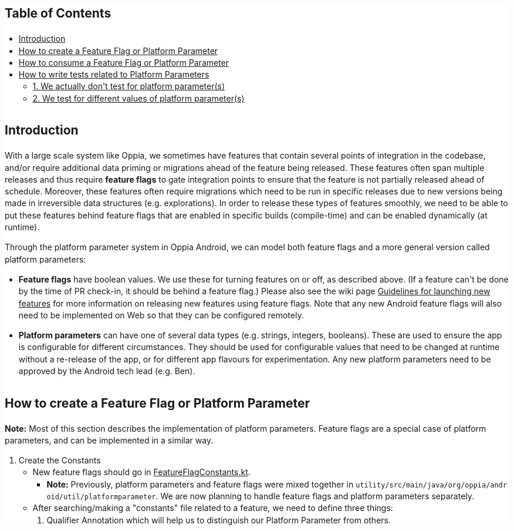 ## Table of Contents

- [Introduction](#introduction)
- [How to create a Feature Flag or Platform Parameter](#how-to-create-a-feature-flag-or-platform-parameter)
- [How to consume a Feature Flag or Platform Parameter](#how-to-consume-a-feature-flag-or-platform-parameter)
- [How to write tests related to Platform Parameters](#how-to-write-tests-related-to-platform-parameters)
  - [1. We actually don't test for platform parameter(s)](#1-we-actually-dont-test-for-platform-parameters)
  - [2. We test for different values of platform parameter(s)](#2-we-test-for-different-values-of-platform-parameters)

## Introduction
With a large scale system like Oppia, we sometimes have features that contain several points of integration in the codebase, and/or require additional data priming or migrations ahead of the feature being released. These features often span multiple releases and thus require **feature flags** to gate integration points to ensure that the feature is not partially released ahead of schedule. Moreover, these features often require migrations which need to be run in specific releases due to new versions being made in irreversible data structures (e.g. explorations). In order to release these types of features smoothly, we need to be able to put these features behind feature flags that are enabled in specific builds (compile-time) and can be enabled dynamically (at runtime).

Through the platform parameter system in Oppia Android, we can model both feature flags and a more general version called platform parameters:

- **Feature flags** have boolean values. We use these for turning features on or off, as described above. (If a feature can't be done by the time of PR check-in, it should be behind a feature flag.) Please also see the wiki page [Guidelines for launching new features](https://github.com/oppia/oppia-android/wiki/Guidelines-for-launching-new-features) for more information on releasing new features using feature flags. Note that any new Android feature flags will also need to be implemented on Web so that they can be configured remotely.

- **Platform parameters** can have one of several data types (e.g. strings, integers, booleans). These are used to ensure the app is configurable for different circumstances. They should be used for configurable values that need to be changed at runtime without a re-release of the app, or for different app flavours for experimentation. Any new platform parameters need to be approved by the Android tech lead (e.g. Ben).


## How to create a Feature Flag or Platform Parameter

**Note:** Most of this section describes the implementation of platform parameters. Feature flags are a special case of platform parameters, and can be implemented in a similar way.

1. Create the Constants
    - New feature flags should go in [FeatureFlagConstants.kt](https://github.com/oppia/oppia-android/blob/develop/utility/src/main/java/org/oppia/android/util/platformparameter/FeatureFlagConstants.kt).
      - **Note:** Previously, platform parameters and feature flags were mixed together in `utility/src/main/java/org/oppia/android/util/platformparameter`. We are now planning to handle feature flags and platform parameters separately.
    - After searching/making a "constants" file related to a feature, we need to define three things:
        1. Qualifier Annotation which will help us to distinguish our Platform Parameter from others.
